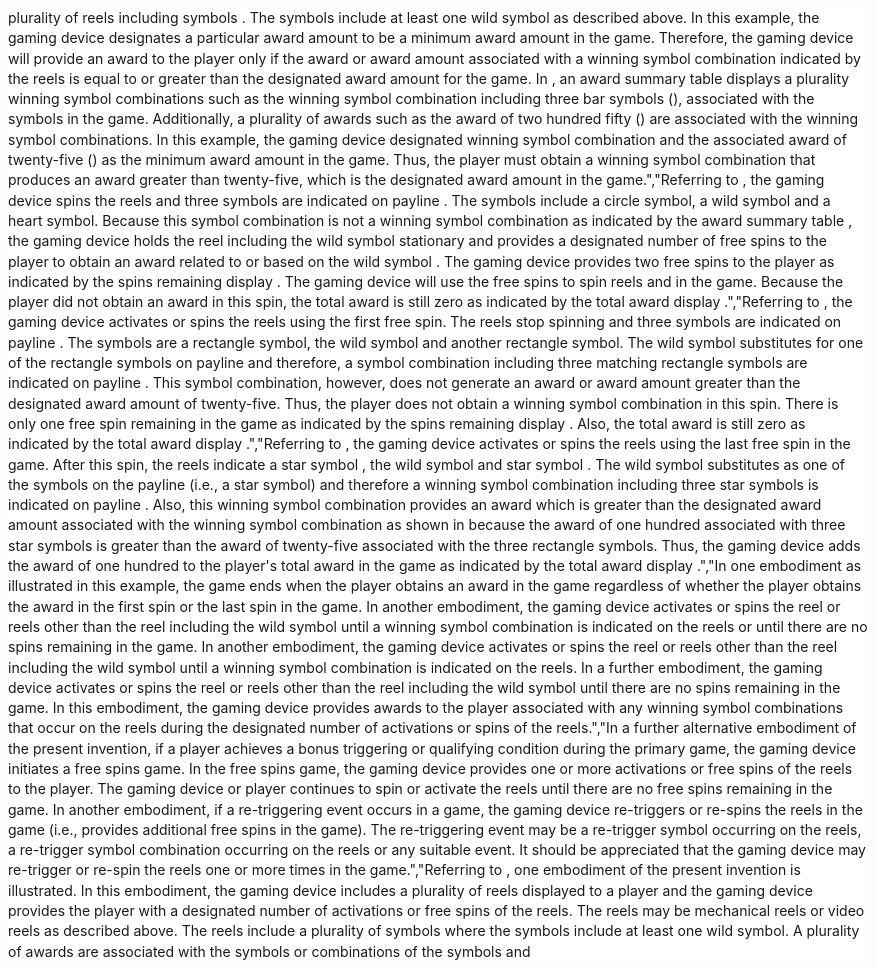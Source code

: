 plurality of reels including symbols . The symbols include at least one wild symbol  as described above. In this example, the gaming device designates a particular award amount to be a minimum award amount in the game. Therefore, the gaming device will provide an award to the player only if the award or award amount associated with a winning symbol combination indicated by the reels is equal to or greater than the designated award amount for the game. In , an award summary table  displays a plurality winning symbol combinations  such as the winning symbol combination including three bar symbols (), associated with the symbols in the game. Additionally, a plurality of awards  such as the award of two hundred fifty () are associated with the winning symbol combinations. In this example, the gaming device designated winning symbol combination and the associated award of twenty-five () as the minimum award amount in the game. Thus, the player must obtain a winning symbol combination  that produces an award greater than twenty-five, which is the designated award amount in the game.","Referring to , the gaming device spins the reels and three symbols are indicated on payline . The symbols include a circle symbol, a wild symbol  and a heart symbol. Because this symbol combination is not a winning symbol combination as indicated by the award summary table , the gaming device holds the reel including the wild symbol  stationary and provides a designated number of free spins to the player to obtain an award related to or based on the wild symbol . The gaming device provides two free spins to the player as indicated by the spins remaining display . The gaming device will use the free spins to spin reels and in the game. Because the player did not obtain an award in this spin, the total award is still zero as indicated by the total award display .","Referring to , the gaming device activates or spins the reels  using the first free spin. The reels stop spinning and three symbols are indicated on payline . The symbols are a rectangle symbol, the wild symbol  and another rectangle symbol. The wild symbol  substitutes for one of the rectangle symbols on payline and therefore, a symbol combination including three matching rectangle symbols are indicated on payline . This symbol combination, however, does not generate an award or award amount greater than the designated award amount of twenty-five. Thus, the player does not obtain a winning symbol combination in this spin. There is only one free spin remaining in the game as indicated by the spins remaining display . Also, the total award is still zero as indicated by the total award display .","Referring to , the gaming device activates or spins the reels  using the last free spin in the game. After this spin, the reels indicate a star symbol , the wild symbol  and star symbol . The wild symbol  substitutes as one of the symbols on the payline (i.e., a star symbol) and therefore a winning symbol combination including three star symbols is indicated on payline . Also, this winning symbol combination provides an award which is greater than the designated award amount associated with the winning symbol combination as shown in  because the award of one hundred associated with three star symbols is greater than the award of twenty-five associated with the three rectangle symbols. Thus, the gaming device adds the award of one hundred to the player's total award in the game as indicated by the total award display .","In one embodiment as illustrated in this example, the game ends when the player obtains an award in the game regardless of whether the player obtains the award in the first spin or the last spin in the game. In another embodiment, the gaming device activates or spins the reel or reels other than the reel including the wild symbol until a winning symbol combination is indicated on the reels or until there are no spins remaining in the game. In another embodiment, the gaming device activates or spins the reel or reels other than the reel including the wild symbol until a winning symbol combination is indicated on the reels. In a further embodiment, the gaming device activates or spins the reel or reels other than the reel including the wild symbol until there are no spins remaining in the game. In this embodiment, the gaming device provides awards to the player associated with any winning symbol combinations that occur on the reels during the designated number of activations or spins of the reels.","In a further alternative embodiment of the present invention, if a player achieves a bonus triggering or qualifying condition during the primary game, the gaming device  initiates a free spins game. In the free spins game, the gaming device provides one or more activations or free spins of the reels to the player. The gaming device or player continues to spin or activate the reels until there are no free spins remaining in the game. In another embodiment, if a re-triggering event occurs in a game, the gaming device re-triggers or re-spins the reels in the game (i.e., provides additional free spins in the game). The re-triggering event may be a re-trigger symbol occurring on the reels, a re-trigger symbol combination occurring on the reels or any suitable event. It should be appreciated that the gaming device may re-trigger or re-spin the reels one or more times in the game.","Referring to , one embodiment of the present invention is illustrated. In this embodiment, the gaming device includes a plurality of reels displayed to a player and the gaming device provides the player with a designated number of activations or free spins of the reels. The reels may be mechanical reels or video reels as described above. The reels include a plurality of symbols where the symbols include at least one wild symbol. A plurality of awards are associated with the symbols  or combinations of the symbols  and